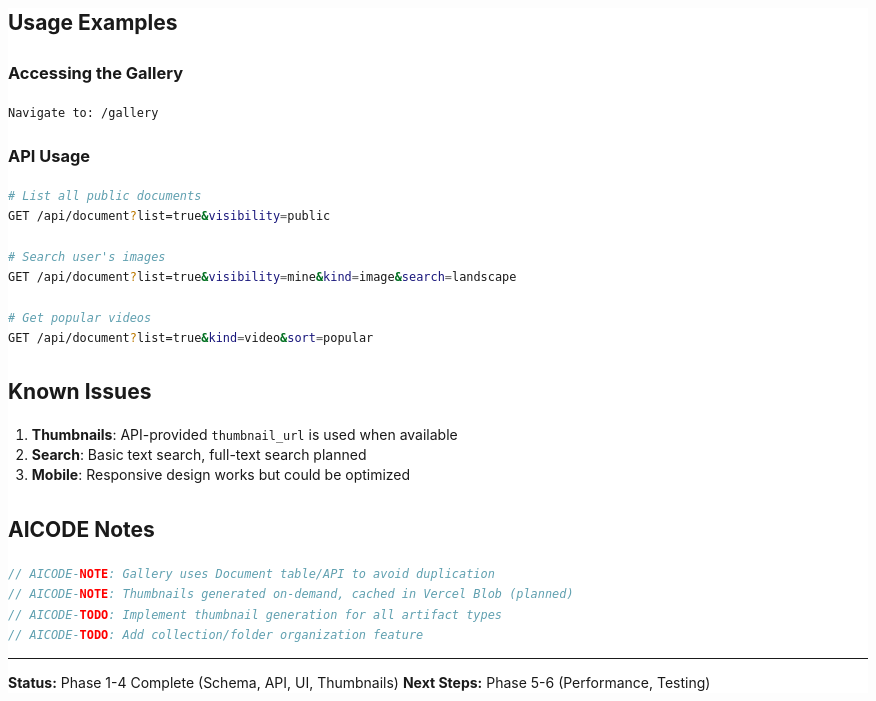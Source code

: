 ## Usage Examples

### Accessing the Gallery
```
Navigate to: /gallery
```

### API Usage
```bash
# List all public documents
GET /api/document?list=true&visibility=public

# Search user's images
GET /api/document?list=true&visibility=mine&kind=image&search=landscape

# Get popular videos
GET /api/document?list=true&kind=video&sort=popular
```

## Known Issues

1. **Thumbnails**: API-provided `thumbnail_url` is used when available
2. **Search**: Basic text search, full-text search planned
3. **Mobile**: Responsive design works but could be optimized

## AICODE Notes

```typescript
// AICODE-NOTE: Gallery uses Document table/API to avoid duplication
// AICODE-NOTE: Thumbnails generated on-demand, cached in Vercel Blob (planned)
// AICODE-TODO: Implement thumbnail generation for all artifact types
// AICODE-TODO: Add collection/folder organization feature
```

---

**Status:** Phase 1-4 Complete (Schema, API, UI, Thumbnails)
**Next Steps:** Phase 5-6 (Performance, Testing)

